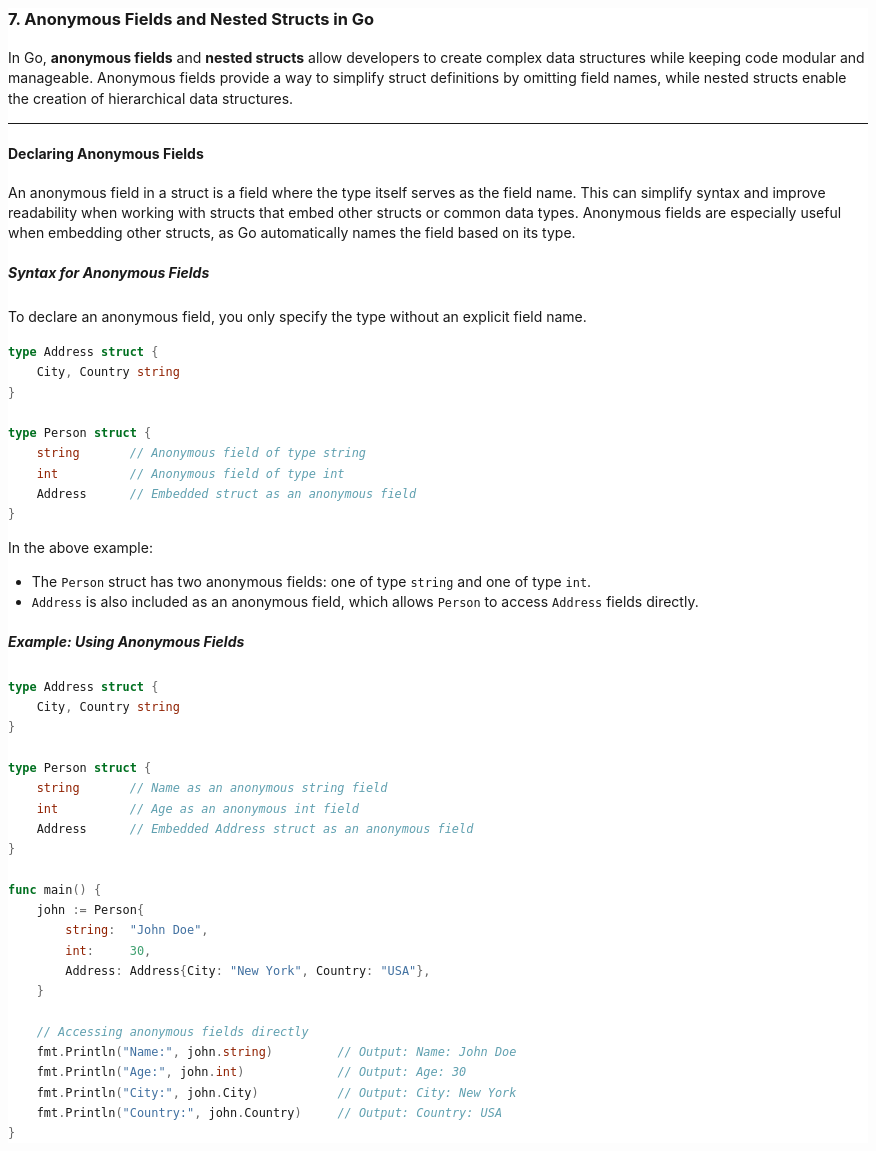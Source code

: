 
### 7. **Anonymous Fields and Nested Structs in Go**

In Go, **anonymous fields** and **nested structs** allow developers to create complex data structures while keeping code modular and manageable. Anonymous fields provide a way to simplify struct definitions by omitting field names, while nested structs enable the creation of hierarchical data structures.

---

#### **Declaring Anonymous Fields**

An anonymous field in a struct is a field where the type itself serves as the field name. This can simplify syntax and improve readability when working with structs that embed other structs or common data types. Anonymous fields are especially useful when embedding other structs, as Go automatically names the field based on its type.

##### **Syntax for Anonymous Fields**

To declare an anonymous field, you only specify the type without an explicit field name.

```go
type Address struct {
    City, Country string
}

type Person struct {
    string       // Anonymous field of type string
    int          // Anonymous field of type int
    Address      // Embedded struct as an anonymous field
}
```

In the above example:

- The `Person` struct has two anonymous fields: one of type `string` and one of type `int`.
- `Address` is also included as an anonymous field, which allows `Person` to access `Address` fields directly.

##### **Example: Using Anonymous Fields**

```go
type Address struct {
    City, Country string
}

type Person struct {
    string       // Name as an anonymous string field
    int          // Age as an anonymous int field
    Address      // Embedded Address struct as an anonymous field
}

func main() {
    john := Person{
        string:  "John Doe",
        int:     30,
        Address: Address{City: "New York", Country: "USA"},
    }

    // Accessing anonymous fields directly
    fmt.Println("Name:", john.string)         // Output: Name: John Doe
    fmt.Println("Age:", john.int)             // Output: Age: 30
    fmt.Println("City:", john.City)           // Output: City: New York
    fmt.Println("Country:", john.Country)     // Output: Country: USA
}
```
